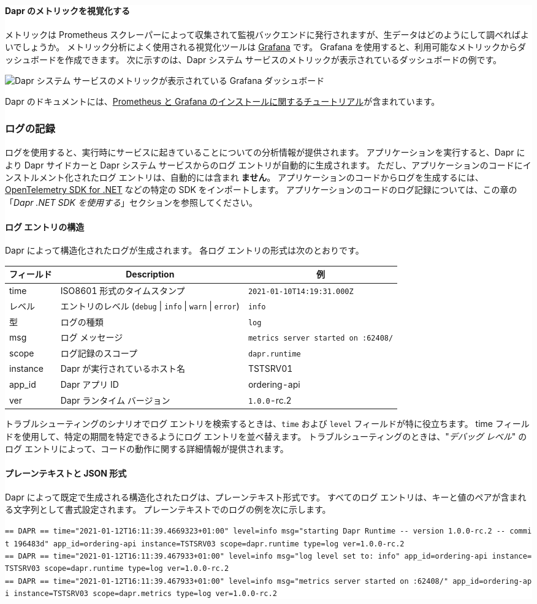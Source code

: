 #### <a name="visualize-dapr-metrics"></a>Dapr のメトリックを視覚化する

メトリックは Prometheus スクレーパーによって収集されて監視バックエンドに発行されますが、生データはどのようにして調べればよいでしょうか。 メトリック分析によく使用される視覚化ツールは [Grafana](https://grafana.com/grafana/) です。 Grafana を使用すると、利用可能なメトリックからダッシュボードを作成できます。 次に示すのは、Dapr システム サービスのメトリックが表示されているダッシュボードの例です。

![Dapr システム サービスのメトリックが表示されている Grafana ダッシュボード](media/observability/grafana-sample.png)

Dapr のドキュメントには、[Prometheus と Grafana のインストールに関するチュートリアル](https://docs.dapr.io/operations/monitoring/metrics/grafana/)が含まれています。

### <a name="logging"></a>ログの記録

ログを使用すると、実行時にサービスに起きていることについての分析情報が提供されます。 アプリケーションを実行すると、Dapr により Dapr サイドカーと Dapr システム サービスからのログ エントリが自動的に生成されます。 ただし、アプリケーションのコードにインストルメント化されたログ エントリは、自動的には含まれ **ません**。 アプリケーションのコードからログを生成するには、[OpenTelemetry SDK for .NET](https://opentelemetry.io/docs/net/) などの特定の SDK をインポートします。 アプリケーションのコードのログ記録については、この章の「*Dapr .NET SDK を使用する*」セクションを参照してください。  

#### <a name="log-entry-structure"></a>ログ エントリの構造

Dapr によって構造化されたログが生成されます。 各ログ エントリの形式は次のとおりです。

| フィールド    | Description                                          | 例                             |
| -------- | ---------------------------------------------------- | ----------------------------------- |
| time     | ISO8601 形式のタイムスタンプ                          | `2021-01-10T14:19:31.000Z`          |
| レベル    | エントリのレベル (`debug` \| `info` \| `warn` \| `error`) | `info`                              |
| 型     | ログの種類                                             | `log`                               |
| msg      | ログ メッセージ                                          | `metrics server started on :62408/` |
| scope    | ログ記録のスコープ                                        | `dapr.runtime`                      |
| instance | Dapr が実行されているホスト名                             | TSTSRV01                            |
| app_id   | Dapr アプリ ID                                          | ordering-api                        |
| ver      | Dapr ランタイム バージョン                                 | `1.0.0`-rc.2                        |

トラブルシューティングのシナリオでログ エントリを検索するときは、`time` および `level` フィールドが特に役立ちます。 time フィールドを使用して、特定の期間を特定できるようにログ エントリを並べ替えます。 トラブルシューティングのときは、"*デバッグ レベル*" のログ エントリによって、コードの動作に関する詳細情報が提供されます。

#### <a name="plain-text-versus-json-format"></a>プレーンテキストと JSON 形式

Dapr によって既定で生成される構造化されたログは、プレーンテキスト形式です。 すべてのログ エントリは、キーと値のペアが含まれる文字列として書式設定されます。 プレーンテキストでのログの例を次に示します。

```text
== DAPR == time="2021-01-12T16:11:39.4669323+01:00" level=info msg="starting Dapr Runtime -- version 1.0.0-rc.2 -- commit 196483d" app_id=ordering-api instance=TSTSRV03 scope=dapr.runtime type=log ver=1.0.0-rc.2
== DAPR == time="2021-01-12T16:11:39.467933+01:00" level=info msg="log level set to: info" app_id=ordering-api instance=TSTSRV03 scope=dapr.runtime type=log ver=1.0.0-rc.2
== DAPR == time="2021-01-12T16:11:39.467933+01:00" level=info msg="metrics server started on :62408/" app_id=ordering-api instance=TSTSRV03 scope=dapr.metrics type=log ver=1.0.0-rc.2
```
